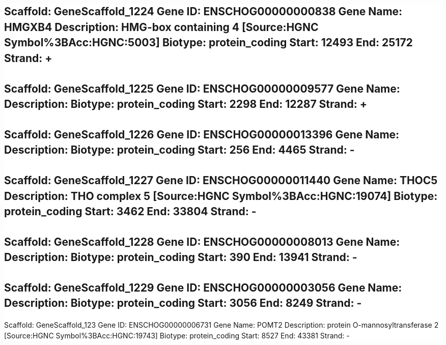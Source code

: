 Scaffold: GeneScaffold_1224
Gene ID: ENSCHOG00000000838
Gene Name: HMGXB4
Description: HMG-box containing 4 [Source:HGNC Symbol%3BAcc:HGNC:5003]
Biotype: protein_coding
Start: 12493
End: 25172
Strand: +
--------------------------------
Scaffold: GeneScaffold_1225
Gene ID: ENSCHOG00000009577
Gene Name: 
Description: 
Biotype: protein_coding
Start: 2298
End: 12287
Strand: +
--------------------------------
Scaffold: GeneScaffold_1226
Gene ID: ENSCHOG00000013396
Gene Name: 
Description: 
Biotype: protein_coding
Start: 256
End: 4465
Strand: -
--------------------------------
Scaffold: GeneScaffold_1227
Gene ID: ENSCHOG00000011440
Gene Name: THOC5
Description: THO complex 5 [Source:HGNC Symbol%3BAcc:HGNC:19074]
Biotype: protein_coding
Start: 3462
End: 33804
Strand: -
--------------------------------
Scaffold: GeneScaffold_1228
Gene ID: ENSCHOG00000008013
Gene Name: 
Description: 
Biotype: protein_coding
Start: 390
End: 13941
Strand: -
--------------------------------
Scaffold: GeneScaffold_1229
Gene ID: ENSCHOG00000003056
Gene Name: 
Description: 
Biotype: protein_coding
Start: 3056
End: 8249
Strand: -
--------------------------------
Scaffold: GeneScaffold_123
Gene ID: ENSCHOG00000006731
Gene Name: POMT2
Description: protein O-mannosyltransferase 2 [Source:HGNC Symbol%3BAcc:HGNC:19743]
Biotype: protein_coding
Start: 8527
End: 43381
Strand: -